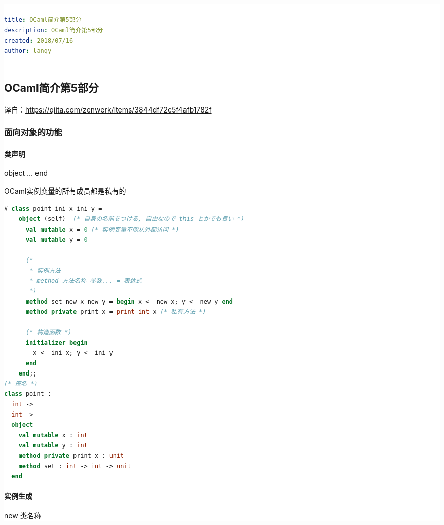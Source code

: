 ```yaml
---
title: OCaml简介第5部分
description: OCaml简介第5部分
created: 2018/07/16
author: lanqy
---
```

## OCaml简介第5部分

译自：https://qiita.com/zenwerk/items/3844df72c5f4afb1782f

### 面向对象的功能

#### 类声明

object ... end 

OCaml实例变量的所有成员都是私有的

```ocaml
# class point ini_x ini_y =
    object (self)  (* 自身の名前をつける, 自由なので this とかでも良い *)
      val mutable x = 0 (* 实例变量不能从外部访问 *)
      val mutable y = 0

      (*
       * 实例方法
       * method 方法名称 参数... = 表达式
       *)
      method set new_x new_y = begin x <- new_x; y <- new_y end
      method private print_x = print_int x (* 私有方法 *)

      (* 构造函数 *)
      initializer begin
        x <- ini_x; y <- ini_y
      end
    end;;
(* 签名 *)    
class point :
  int ->
  int ->
  object
    val mutable x : int
    val mutable y : int
    method private print_x : unit
    method set : int -> int -> unit
  end
```
#### 实例生成

new 类名称
